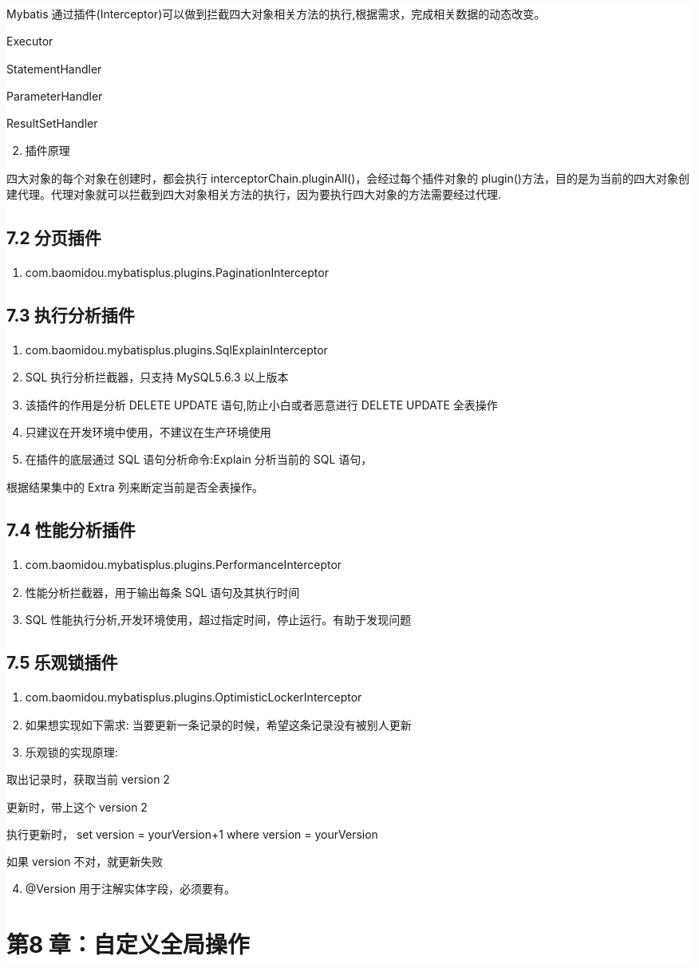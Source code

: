 Mybatis 通过插件(Interceptor)可以做到拦截四大对象相关方法的执行,根据需求，完成相关数据的动态改变。

Executor

StatementHandler

ParameterHandler

ResultSetHandler

2) 插件原理

四大对象的每个对象在创建时，都会执行 interceptorChain.pluginAll()，会经过每个插件对象的 plugin()方法，目的是为当前的四大对象创建代理。代理对象就可以拦截到四大对象相关方法的执行，因为要执行四大对象的方法需要经过代理.

## 7.2 分页插件

1) com.baomidou.mybatisplus.plugins.PaginationInterceptor

## 7.3 执行分析插件

1) com.baomidou.mybatisplus.plugins.SqlExplainInterceptor

2) SQL 执行分析拦截器，只支持 MySQL5.6.3 以上版本

3) 该插件的作用是分析 DELETE UPDATE 语句,防止小白或者恶意进行 DELETE UPDATE 全表操作

4) 只建议在开发环境中使用，不建议在生产环境使用

5) 在插件的底层通过 SQL 语句分析命令:Explain 分析当前的 SQL 语句，

根据结果集中的 Extra 列来断定当前是否全表操作。

## 7.4 性能分析插件

1) com.baomidou.mybatisplus.plugins.PerformanceInterceptor

2) 性能分析拦截器，用于输出每条 SQL 语句及其执行时间

3) SQL 性能执行分析,开发环境使用，超过指定时间，停止运行。有助于发现问题

## 7.5 乐观锁插件

1) com.baomidou.mybatisplus.plugins.OptimisticLockerInterceptor

2) 如果想实现如下需求: 当要更新一条记录的时候，希望这条记录没有被别人更新

3) 乐观锁的实现原理:

取出记录时，获取当前 version 2 

更新时，带上这个 version 2 

执行更新时， set version = yourVersion+1 where version = yourVersion

如果 version 不对，就更新失败

4) @Version 用于注解实体字段，必须要有。

# 第8 章：自定义全局操作
